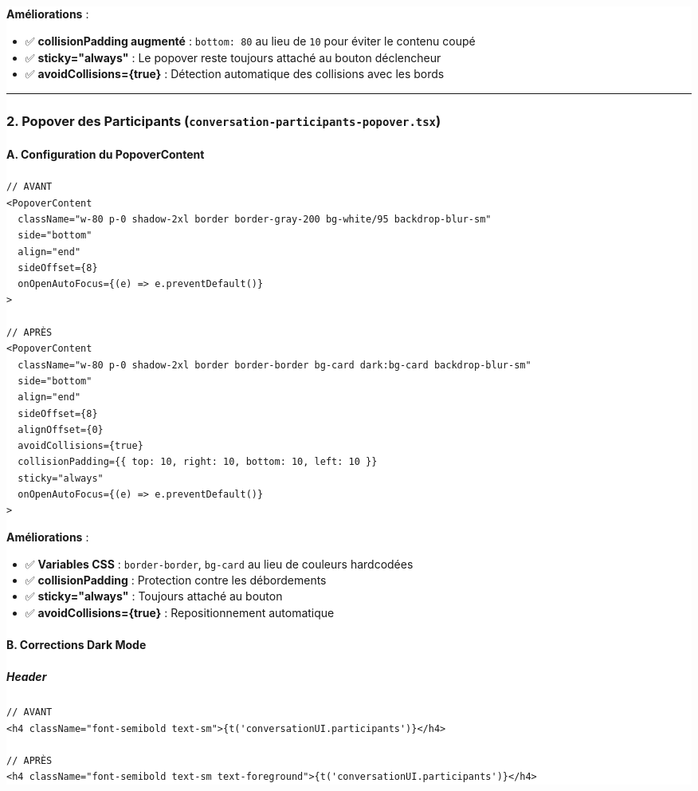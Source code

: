 **Améliorations** :
- ✅ **collisionPadding augmenté** : `bottom: 80` au lieu de `10` pour éviter le contenu coupé
- ✅ **sticky="always"** : Le popover reste toujours attaché au bouton déclencheur
- ✅ **avoidCollisions={true}** : Détection automatique des collisions avec les bords

---

### 2. Popover des Participants (`conversation-participants-popover.tsx`)

#### A. Configuration du PopoverContent

```tsx
// AVANT
<PopoverContent
  className="w-80 p-0 shadow-2xl border border-gray-200 bg-white/95 backdrop-blur-sm"
  side="bottom"
  align="end"
  sideOffset={8}
  onOpenAutoFocus={(e) => e.preventDefault()}
>

// APRÈS
<PopoverContent
  className="w-80 p-0 shadow-2xl border border-border bg-card dark:bg-card backdrop-blur-sm"
  side="bottom"
  align="end"
  sideOffset={8}
  alignOffset={0}
  avoidCollisions={true}
  collisionPadding={{ top: 10, right: 10, bottom: 10, left: 10 }}
  sticky="always"
  onOpenAutoFocus={(e) => e.preventDefault()}
>
```

**Améliorations** :
- ✅ **Variables CSS** : `border-border`, `bg-card` au lieu de couleurs hardcodées
- ✅ **collisionPadding** : Protection contre les débordements
- ✅ **sticky="always"** : Toujours attaché au bouton
- ✅ **avoidCollisions={true}** : Repositionnement automatique

#### B. Corrections Dark Mode

##### Header
```tsx
// AVANT
<h4 className="font-semibold text-sm">{t('conversationUI.participants')}</h4>

// APRÈS
<h4 className="font-semibold text-sm text-foreground">{t('conversationUI.participants')}</h4>
```
